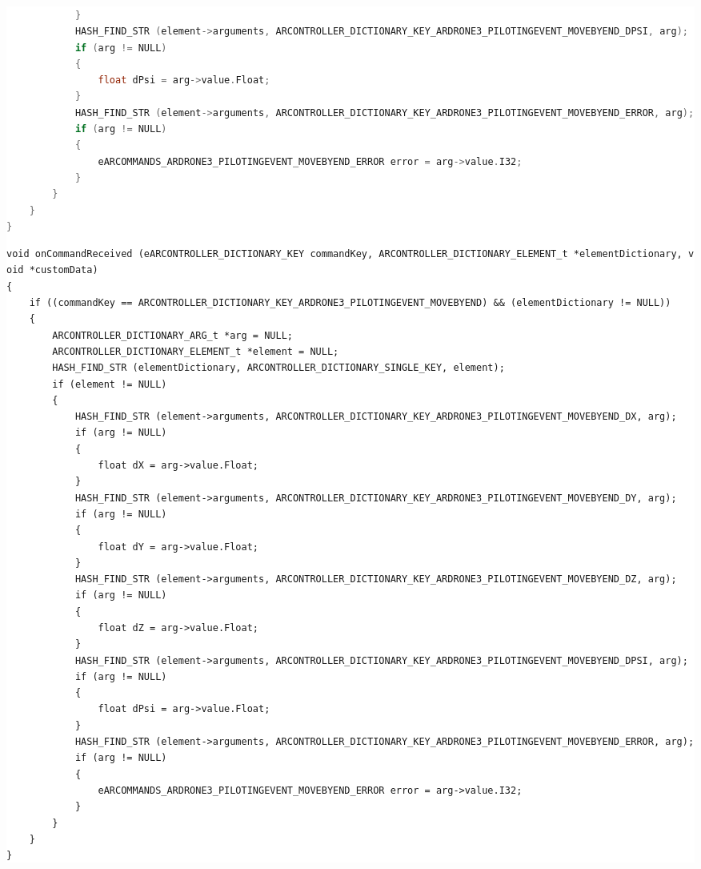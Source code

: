 ```c
            }
            HASH_FIND_STR (element->arguments, ARCONTROLLER_DICTIONARY_KEY_ARDRONE3_PILOTINGEVENT_MOVEBYEND_DPSI, arg);
            if (arg != NULL)
            {
                float dPsi = arg->value.Float;
            }
            HASH_FIND_STR (element->arguments, ARCONTROLLER_DICTIONARY_KEY_ARDRONE3_PILOTINGEVENT_MOVEBYEND_ERROR, arg);
            if (arg != NULL)
            {
                eARCOMMANDS_ARDRONE3_PILOTINGEVENT_MOVEBYEND_ERROR error = arg->value.I32;
            }
        }
    }
}
```

```objective_c
void onCommandReceived (eARCONTROLLER_DICTIONARY_KEY commandKey, ARCONTROLLER_DICTIONARY_ELEMENT_t *elementDictionary, void *customData)
{
    if ((commandKey == ARCONTROLLER_DICTIONARY_KEY_ARDRONE3_PILOTINGEVENT_MOVEBYEND) && (elementDictionary != NULL))
    {
        ARCONTROLLER_DICTIONARY_ARG_t *arg = NULL;
        ARCONTROLLER_DICTIONARY_ELEMENT_t *element = NULL;
        HASH_FIND_STR (elementDictionary, ARCONTROLLER_DICTIONARY_SINGLE_KEY, element);
        if (element != NULL)
        {
            HASH_FIND_STR (element->arguments, ARCONTROLLER_DICTIONARY_KEY_ARDRONE3_PILOTINGEVENT_MOVEBYEND_DX, arg);
            if (arg != NULL)
            {
                float dX = arg->value.Float;
            }
            HASH_FIND_STR (element->arguments, ARCONTROLLER_DICTIONARY_KEY_ARDRONE3_PILOTINGEVENT_MOVEBYEND_DY, arg);
            if (arg != NULL)
            {
                float dY = arg->value.Float;
            }
            HASH_FIND_STR (element->arguments, ARCONTROLLER_DICTIONARY_KEY_ARDRONE3_PILOTINGEVENT_MOVEBYEND_DZ, arg);
            if (arg != NULL)
            {
                float dZ = arg->value.Float;
            }
            HASH_FIND_STR (element->arguments, ARCONTROLLER_DICTIONARY_KEY_ARDRONE3_PILOTINGEVENT_MOVEBYEND_DPSI, arg);
            if (arg != NULL)
            {
                float dPsi = arg->value.Float;
            }
            HASH_FIND_STR (element->arguments, ARCONTROLLER_DICTIONARY_KEY_ARDRONE3_PILOTINGEVENT_MOVEBYEND_ERROR, arg);
            if (arg != NULL)
            {
                eARCOMMANDS_ARDRONE3_PILOTINGEVENT_MOVEBYEND_ERROR error = arg->value.I32;
            }
        }
    }
}
```